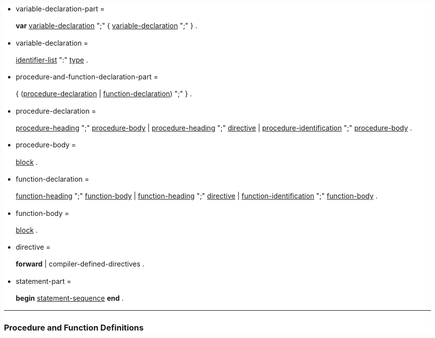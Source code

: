 - variable-declaration-part =

  **var** [variable-declaration](http://www.cs.kent.edu/~durand/CS43101Fall2004/resources/Pascal-EBNF.html#variable-declaration) ";" { [variable-declaration](http://www.cs.kent.edu/~durand/CS43101Fall2004/resources/Pascal-EBNF.html#variable-declaration) ";" } .

- variable-declaration =

  [identifier-list](http://www.cs.kent.edu/~durand/CS43101Fall2004/resources/Pascal-EBNF.html#identifier-list) ":" [type](http://www.cs.kent.edu/~durand/CS43101Fall2004/resources/Pascal-EBNF.html#type) .

- procedure-and-function-declaration-part =

  { ([procedure-declaration](http://www.cs.kent.edu/~durand/CS43101Fall2004/resources/Pascal-EBNF.html#procedure-declaration) | [function-declaration](http://www.cs.kent.edu/~durand/CS43101Fall2004/resources/Pascal-EBNF.html#function-declaration)) ";" } .

- procedure-declaration =

  [procedure-heading](http://www.cs.kent.edu/~durand/CS43101Fall2004/resources/Pascal-EBNF.html#procedure-heading) ";" [procedure-body](http://www.cs.kent.edu/~durand/CS43101Fall2004/resources/Pascal-EBNF.html#procedure-body) | [procedure-heading](http://www.cs.kent.edu/~durand/CS43101Fall2004/resources/Pascal-EBNF.html#procedure-heading) ";" [directive](http://www.cs.kent.edu/~durand/CS43101Fall2004/resources/Pascal-EBNF.html#directive) | [procedure-identification](http://www.cs.kent.edu/~durand/CS43101Fall2004/resources/Pascal-EBNF.html#procedure-identification) ";" [procedure-body](http://www.cs.kent.edu/~durand/CS43101Fall2004/resources/Pascal-EBNF.html#procedure-body) .

- procedure-body =

  [block](http://www.cs.kent.edu/~durand/CS43101Fall2004/resources/Pascal-EBNF.html#block) .

- function-declaration =

  [function-heading](http://www.cs.kent.edu/~durand/CS43101Fall2004/resources/Pascal-EBNF.html#function-heading) ";" [function-body](http://www.cs.kent.edu/~durand/CS43101Fall2004/resources/Pascal-EBNF.html#function-body) | [function-heading](http://www.cs.kent.edu/~durand/CS43101Fall2004/resources/Pascal-EBNF.html#function-heading) ";" [directive](http://www.cs.kent.edu/~durand/CS43101Fall2004/resources/Pascal-EBNF.html#directive) | [function-identification](http://www.cs.kent.edu/~durand/CS43101Fall2004/resources/Pascal-EBNF.html#function-identification) ";" [function-body](http://www.cs.kent.edu/~durand/CS43101Fall2004/resources/Pascal-EBNF.html#function-body) .

- function-body =

  [block](http://www.cs.kent.edu/~durand/CS43101Fall2004/resources/Pascal-EBNF.html#block) .

- directive =

  **forward** | compiler-defined-directives .

- statement-part =

  **begin** [statement-sequence](http://www.cs.kent.edu/~durand/CS43101Fall2004/resources/Pascal-EBNF.html#statement-sequence) **end** .

------

### Procedure and Function Definitions
